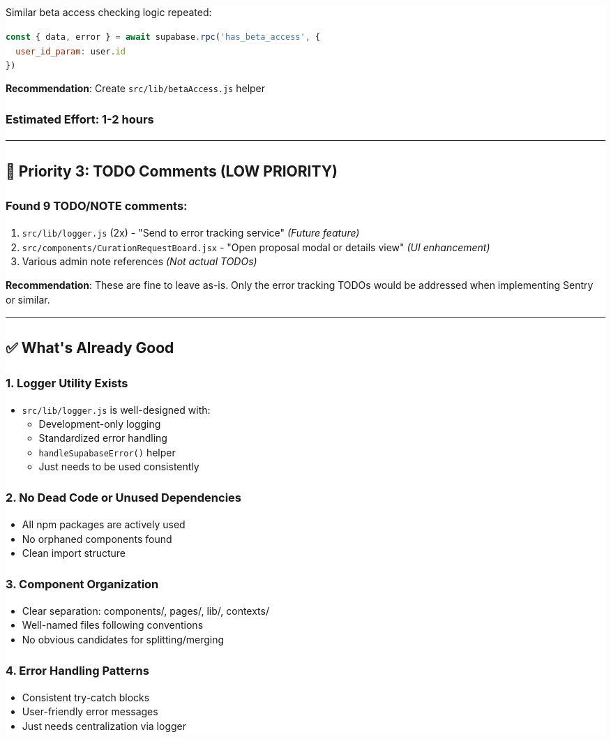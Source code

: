 Similar beta access checking logic repeated:
```javascript
const { data, error } = await supabase.rpc('has_beta_access', {
  user_id_param: user.id
})
```

**Recommendation**: Create `src/lib/betaAccess.js` helper

### Estimated Effort: **1-2 hours**

---

## 🎯 Priority 3: TODO Comments (LOW PRIORITY)

### Found 9 TODO/NOTE comments:
1. `src/lib/logger.js` (2x) - "Send to error tracking service" *(Future feature)*
2. `src/components/CurationRequestBoard.jsx` - "Open proposal modal or details view" *(UI enhancement)*
3. Various admin note references *(Not actual TODOs)*

**Recommendation**: These are fine to leave as-is. Only the error tracking TODOs would be addressed when implementing Sentry or similar.

---

## ✅ What's Already Good

### 1. **Logger Utility Exists**
- `src/lib/logger.js` is well-designed with:
  - Development-only logging
  - Standardized error handling
  - `handleSupabaseError()` helper
  - Just needs to be used consistently

### 2. **No Dead Code or Unused Dependencies**
- All npm packages are actively used
- No orphaned components found
- Clean import structure

### 3. **Component Organization**
- Clear separation: components/, pages/, lib/, contexts/
- Well-named files following conventions
- No obvious candidates for splitting/merging

### 4. **Error Handling Patterns**
- Consistent try-catch blocks
- User-friendly error messages
- Just needs centralization via logger
